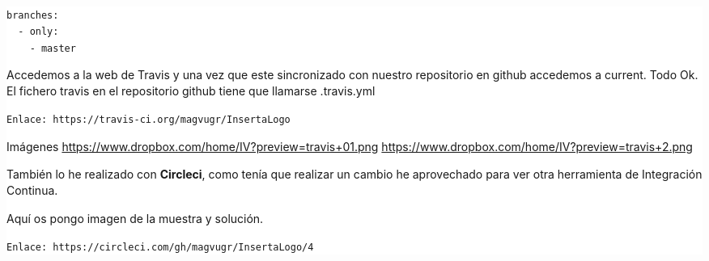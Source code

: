     branches:
      - only:
        - master

Accedemos a la web de Travis y una vez que este sincronizado con nuestro repositorio en github accedemos a current.
Todo Ok.
El fichero travis en el repositorio github tiene que llamarse .travis.yml

    Enlace: https://travis-ci.org/magvugr/InsertaLogo

Imágenes
https://www.dropbox.com/home/IV?preview=travis+01.png
https://www.dropbox.com/home/IV?preview=travis+2.png

También lo he realizado con **Circleci**, como tenía que realizar un cambio he aprovechado para ver otra herramienta de Integración Continua.

Aquí os pongo imagen de la muestra y solución.

    Enlace: https://circleci.com/gh/magvugr/InsertaLogo/4
